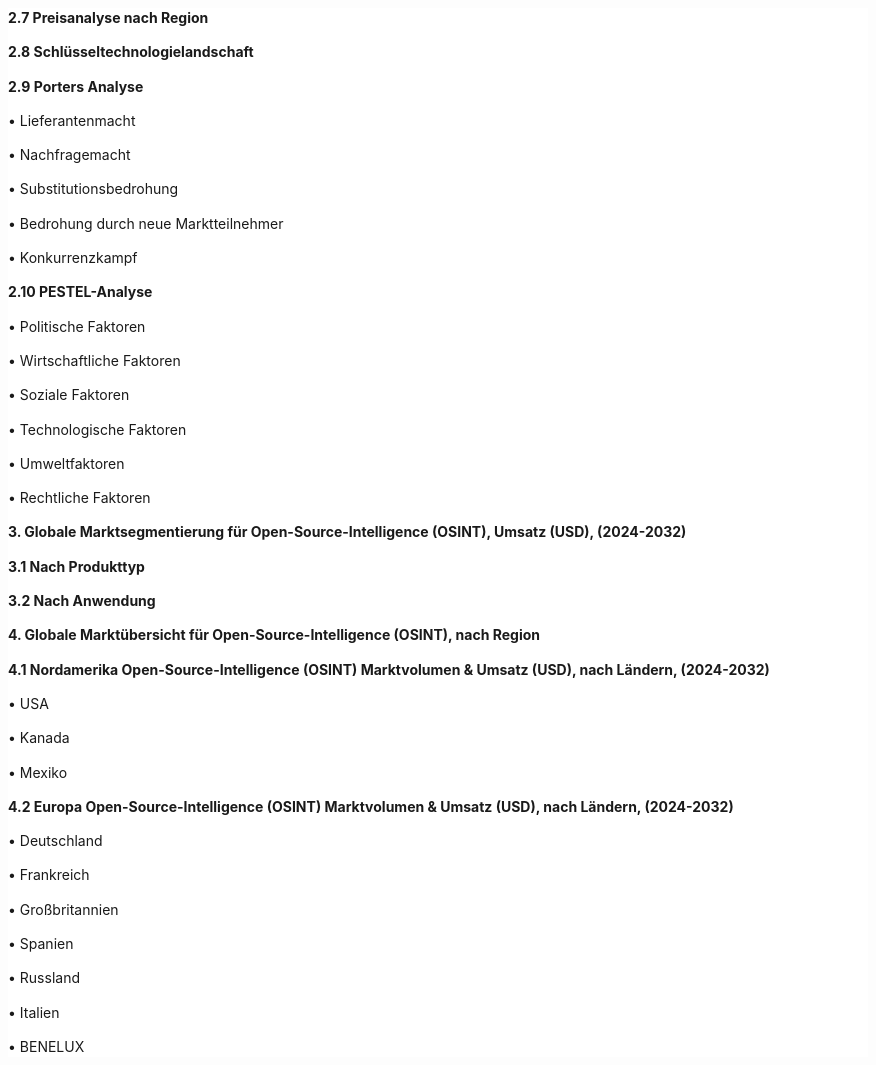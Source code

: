 <strong>2.7 Preisanalyse nach Region</strong>

<strong>2.8 Schlüsseltechnologielandschaft</strong>

<strong>2.9 Porters Analyse</strong>

• Lieferantenmacht

• Nachfragemacht

• Substitutionsbedrohung

• Bedrohung durch neue Marktteilnehmer

• Konkurrenzkampf

<strong>2.10 PESTEL-Analyse</strong>

• Politische Faktoren

• Wirtschaftliche Faktoren

• Soziale Faktoren

• Technologische Faktoren

• Umweltfaktoren

• Rechtliche Faktoren

<strong>3. Globale Marktsegmentierung für Open-Source-Intelligence (OSINT), Umsatz (USD), (2024-2032)</strong>

<strong>3.1 Nach Produkttyp</strong>

<strong>3.2 Nach Anwendung</strong>

<strong>4. Globale Marktübersicht für Open-Source-Intelligence (OSINT), nach Region</strong>

<strong>4.1 Nordamerika Open-Source-Intelligence (OSINT) Marktvolumen &amp; Umsatz (USD), nach Ländern, (2024-2032)</strong>

• USA

• Kanada

• Mexiko

<strong>4.2 Europa Open-Source-Intelligence (OSINT) Marktvolumen &amp; Umsatz (USD), nach Ländern, (2024-2032)</strong>

• Deutschland

• Frankreich

• Großbritannien

• Spanien

• Russland

• Italien

• BENELUX
